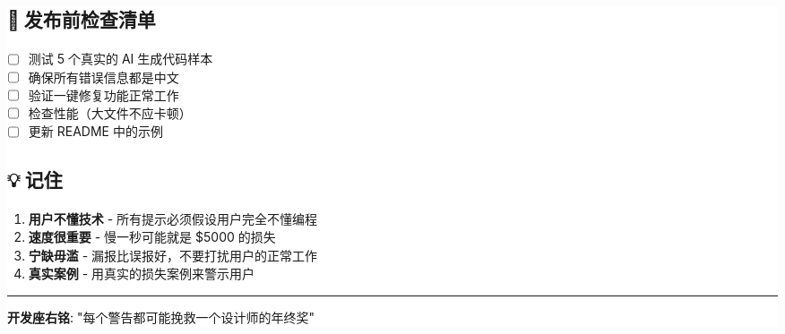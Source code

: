 ## 🚨 发布前检查清单

- [ ] 测试 5 个真实的 AI 生成代码样本
- [ ] 确保所有错误信息都是中文
- [ ] 验证一键修复功能正常工作
- [ ] 检查性能（大文件不应卡顿）
- [ ] 更新 README 中的示例

## 💡 记住

1. **用户不懂技术** - 所有提示必须假设用户完全不懂编程
2. **速度很重要** - 慢一秒可能就是 $5000 的损失
3. **宁缺毋滥** - 漏报比误报好，不要打扰用户的正常工作
4. **真实案例** - 用真实的损失案例来警示用户

---

**开发座右铭**: "每个警告都可能挽救一个设计师的年终奖"